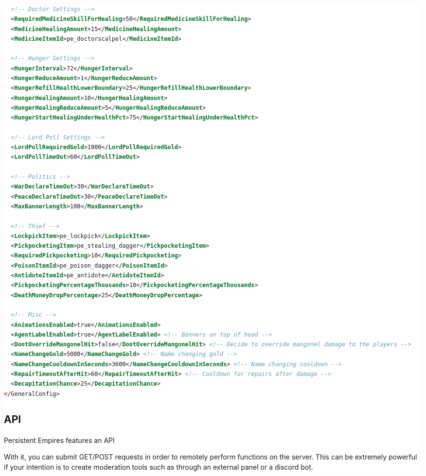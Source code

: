 ```xml
  <!-- Doctor Settings -->
  <RequiredMedicineSkillForHealing>50</RequiredMedicineSkillForHealing>
  <MedicineHealingAmount>15</MedicineHealingAmount>
  <MedicineItemId>pe_doctorscalpel</MedicineItemId>

  <!-- Hunger Settings -->
  <HungerInterval>72</HungerInterval>
  <HungerReduceAmount>1</HungerReduceAmount>
  <HungerRefillHealthLowerBoundary>25</HungerRefillHealthLowerBoundary>
  <HungerHealingAmount>10</HungerHealingAmount>
  <HungerHealingReduceAmount>5</HungerHealingReduceAmount>
  <HungerStartHealingUnderHealthPct>75</HungerStartHealingUnderHealthPct>

  <!-- Lord Poll Settings -->
  <LordPollRequiredGold>1000</LordPollRequiredGold>
  <LordPollTimeOut>60</LordPollTimeOut>

  <!-- Politics -->
  <WarDeclareTimeOut>30</WarDeclareTimeOut>
  <PeaceDeclareTimeOut>30</PeaceDeclareTimeOut>
  <MaxBannerLength>100</MaxBannerLength>

  <!-- Thief -->
  <LockpickItem>pe_lockpick</LockpickItem>
  <PickpocketingItem>pe_stealing_dagger</PickpocketingItem>
  <RequiredPickpocketing>10</RequiredPickpocketing>
  <PoisonItemId>pe_poison_dagger</PoisonItemId>
  <AntidoteItemId>pe_antidote</AntidoteItemId>
  <PickpocketingPercentageThousands>10</PickpocketingPercentageThousands>
  <DeathMoneyDropPercentage>25</DeathMoneyDropPercentage>

  <!-- Misc -->
  <AnimationsEnabled>true</AnimationsEnabled>
  <AgentLabelEnabled>true</AgentLabelEnabled> <!-- Banners on top of head -->
  <DontOverrideMangonelHit>false</DontOverrideMangonelHit> <!-- Decide to override mangonel damage to the players -->
  <NameChangeGold>5000</NameChangeGold> <!-- Name changing gold -->
  <NameChangeCooldownInSeconds>3600</NameChangeCooldownInSeconds> <!-- Name changing cooldown -->
  <RepairTimeoutAfterHit>60</RepairTimeoutAfterHit> <!-- Cooldown for repairs after damage -->
  <DecapitationChance>25</DecapitationChance>
</GeneralConfig>
```

## API

Persistent Empires features an API 

With it, you can submit GET/POST requests in order to remotely perform functions on the server.
This can be extremely powerful if your intention is to create moderation tools such as through an external panel or a discord bot. 
